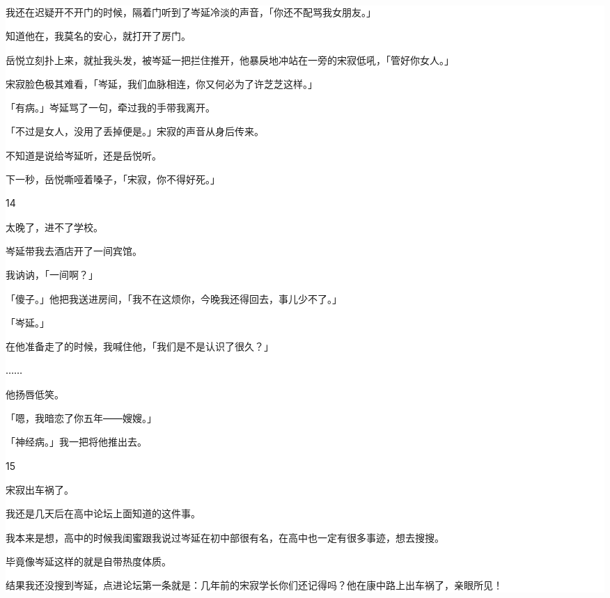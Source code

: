 我还在迟疑开不开门的时候，隔着门听到了岑延冷淡的声音，「你还不配骂我女朋友。」


知道他在，我莫名的安心，就打开了房门。


岳悦立刻扑上来，就扯我头发，被岑延一把拦住推开，他暴戾地冲站在一旁的宋寂低吼，「管好你女人。」


宋寂脸色极其难看，「岑延，我们血脉相连，你又何必为了许芝芝这样。」


「有病。」岑延骂了一句，牵过我的手带我离开。


「不过是女人，没用了丢掉便是。」宋寂的声音从身后传来。


不知道是说给岑延听，还是岳悦听。


下一秒，岳悦嘶哑着嗓子，「宋寂，你不得好死。」


14


太晚了，进不了学校。


岑延带我去酒店开了一间宾馆。


我讷讷，「一间啊？」


「傻子。」他把我送进房间，「我不在这烦你，今晚我还得回去，事儿少不了。」


「岑延。」


在他准备走了的时候，我喊住他，「我们是不是认识了很久？」


……


他扬唇低笑。


「嗯，我暗恋了你五年——嫂嫂。」


「神经病。」我一把将他推出去。


15


宋寂出车祸了。


我还是几天后在高中论坛上面知道的这件事。


我本来是想，高中的时候我闺蜜跟我说过岑延在初中部很有名，在高中也一定有很多事迹，想去搜搜。


毕竟像岑延这样的就是自带热度体质。


结果我还没搜到岑延，点进论坛第一条就是：几年前的宋寂学长你们还记得吗？他在康中路上出车祸了，亲眼所见！
